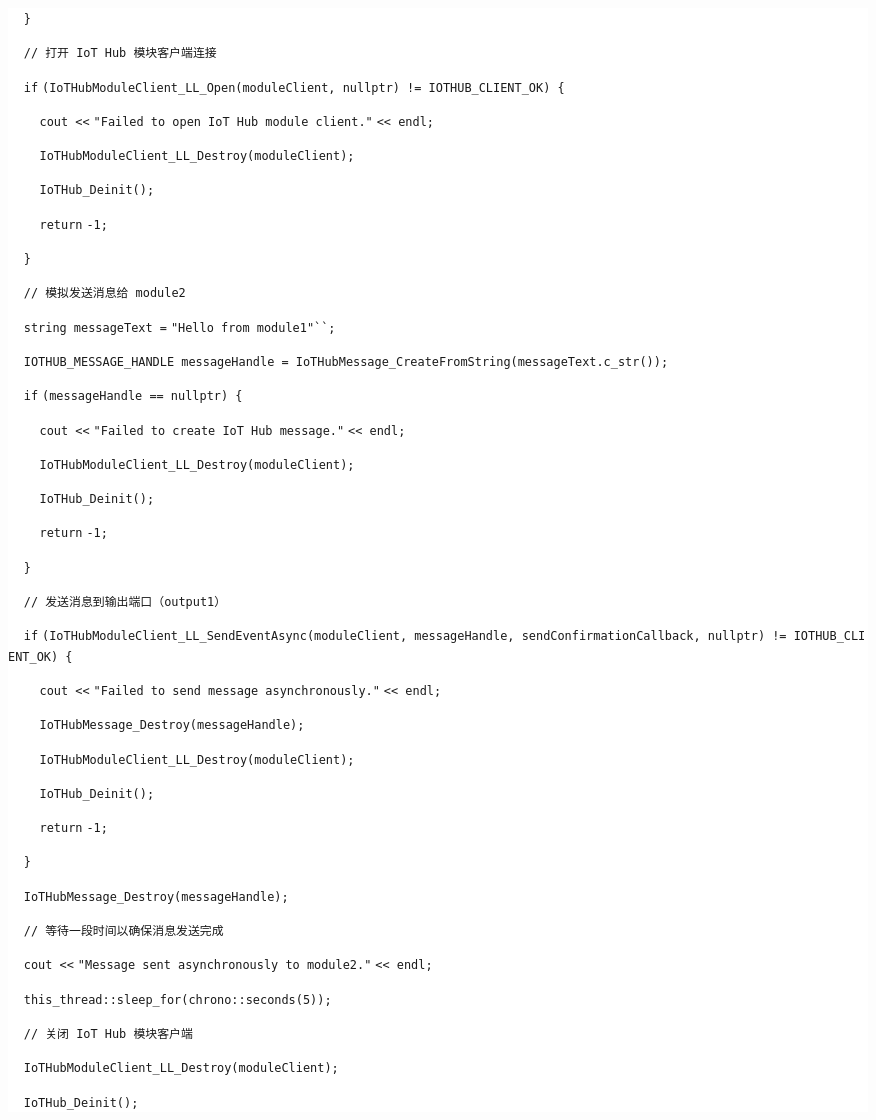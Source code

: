     `}`

    `// 打开 IoT Hub 模块客户端连接`

    `if` `(IoTHubModuleClient_LL_Open(moduleClient, nullptr) != IOTHUB_CLIENT_OK) {`

        `cout <<` `"Failed to open IoT Hub module client."` `<< endl;`

        `IoTHubModuleClient_LL_Destroy(moduleClient);`

        `IoTHub_Deinit();`

        `return` `-1;`

    `}`

    `// 模拟发送消息给 module2`

    `string messageText =` `"Hello from module1"``;`

    `IOTHUB_MESSAGE_HANDLE messageHandle = IoTHubMessage_CreateFromString(messageText.c_str());`

    `if` `(messageHandle == nullptr) {`

        `cout <<` `"Failed to create IoT Hub message."` `<< endl;`

        `IoTHubModuleClient_LL_Destroy(moduleClient);`

        `IoTHub_Deinit();`

        `return` `-1;`

    `}`

    `// 发送消息到输出端口（output1）`

    `if` `(IoTHubModuleClient_LL_SendEventAsync(moduleClient, messageHandle, sendConfirmationCallback, nullptr) != IOTHUB_CLIENT_OK) {`

        `cout <<` `"Failed to send message asynchronously."` `<< endl;`

        `IoTHubMessage_Destroy(messageHandle);`

        `IoTHubModuleClient_LL_Destroy(moduleClient);`

        `IoTHub_Deinit();`

        `return` `-1;`

    `}`

    `IoTHubMessage_Destroy(messageHandle);`

    `// 等待一段时间以确保消息发送完成`

    `cout <<` `"Message sent asynchronously to module2."` `<< endl;`

    `this_thread::sleep_for(chrono::seconds(5));`

    `// 关闭 IoT Hub 模块客户端`

    `IoTHubModuleClient_LL_Destroy(moduleClient);`

    `IoTHub_Deinit();`
